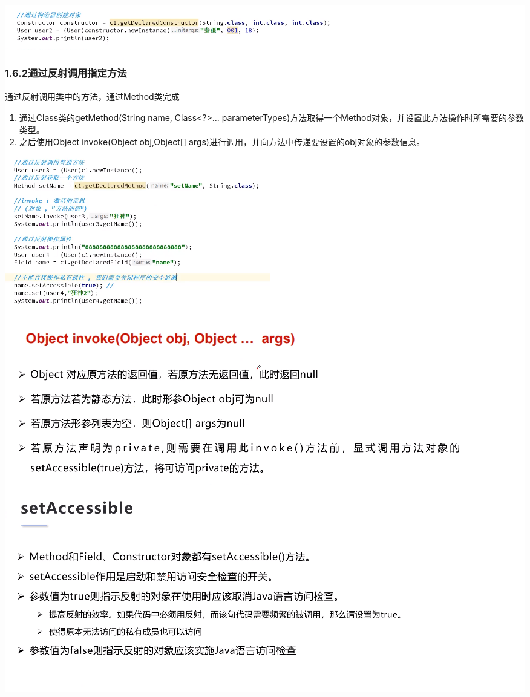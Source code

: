 ![](注解、反射、序列化.assets/image-20200714160041469.png)

### 1.6.2通过反射调用指定方法

通过反射调用类中的方法，通过Method类完成

1. 通过Class类的getMethod(String name, Class<?>... parameterTypes)方法取得一个Method对象，并设置此方法操作时所需要的参数类型。
2. 之后使用Object invoke(Object obj,Object[] args)进行调用，并向方法中传递要设置的obj对象的参数信息。



![](注解、反射、序列化.assets/image-20200714162532131.png)

![](注解、反射、序列化.assets/image-20200714162237524.png)



![](注解、反射、序列化.assets/image-20200714162403290.png)
